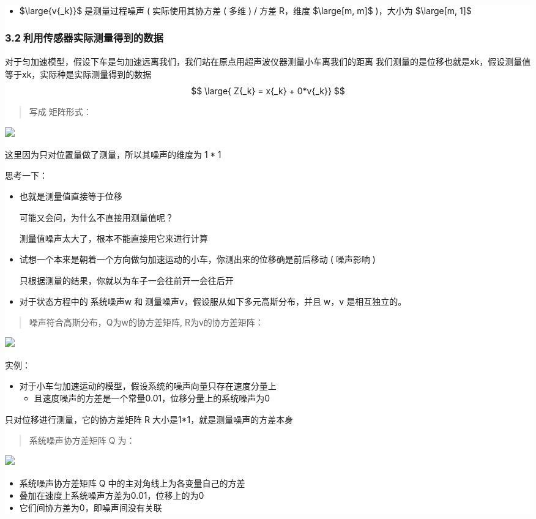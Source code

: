 *   $\large{v{_k}}$ 是测量过程噪声 ( 实际使用其协方差 ( 多维 ) / 方差 R，维度 $\large[m, m]$ )，大小为 $\large[m, 1]$







### 3.2 利用传感器实际测量得到的数据
对于匀加速模型，假设下车是匀加速远离我们，我们站在原点用超声波仪器测量小车离我们的距离
我们测量的是位移也就是xk，假设测量值等于xk，实际种是实际测量得到的数据
$$
\large{ Z{_k} =  x{_k} + 0*v{_k}}
$$


> 写成 矩阵形式：

![](卡尔曼滤波/46.png)

  这里因为只对位置量做了测量，所以其噪声的维度为 $1*1$



思考一下：

*   也就是测量值直接等于位移

    可能又会问，为什么不直接用测量值呢？

    测量值噪声太大了，根本不能直接用它来进行计算

*   试想一个本来是朝着一个方向做匀加速运动的小车，你测出来的位移确是前后移动 ( 噪声影响 )

    只根据测量的结果，你就以为车子一会往前开一会往后开

*   对于状态方程中的 系统噪声w 和 测量噪声v，假设服从如下多元高斯分布，并且 w，v 是相互独立的。

> 噪声符合高斯分布，Q为w的协方差矩阵, R为v的协方差矩阵：

![](卡尔曼滤波/47.png)



实例：

*   对于小车匀加速运动的模型，假设系统的噪声向量只存在速度分量上
    *   且速度噪声的方差是一个常量0.01，位移分量上的系统噪声为0

  只对位移进行测量，它的协方差矩阵 R 大小是1*1，就是测量噪声的方差本身

> 系统噪声协方差矩阵 Q 为：

![](卡尔曼滤波/48.png)

*   系统噪声协方差矩阵 Q 中的主对角线上为各变量自己的方差
*   叠加在速度上系统噪声方差为0.01，位移上的为0
*   它们间协方差为0，即噪声间没有关联






